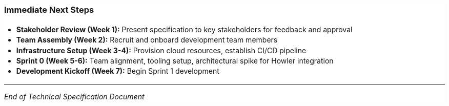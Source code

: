 ### Immediate Next Steps

- **Stakeholder Review (Week 1):** Present specification to key stakeholders for feedback and approval
- **Team Assembly (Week 2):** Recruit and onboard development team members
- **Infrastructure Setup (Week 3-4):** Provision cloud resources, establish CI/CD pipeline
- **Sprint 0 (Week 5-6):** Team alignment, tooling setup, architectural spike for Howler integration
- **Development Kickoff (Week 7):** Begin Sprint 1 development

---

*End of Technical Specification Document*
